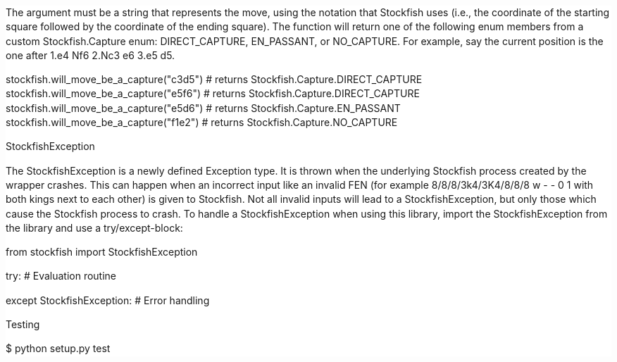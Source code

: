 The argument must be a string that represents the move, using the notation that Stockfish uses (i.e., the coordinate of the starting square followed by the coordinate of the ending square).
The function will return one of the following enum members from a custom Stockfish.Capture enum: DIRECT_CAPTURE, EN_PASSANT, or NO_CAPTURE.
For example, say the current position is the one after 1.e4 Nf6 2.Nc3 e6 3.e5 d5.

stockfish.will_move_be_a_capture("c3d5")  # returns Stockfish.Capture.DIRECT_CAPTURE  
stockfish.will_move_be_a_capture("e5f6")  # returns Stockfish.Capture.DIRECT_CAPTURE  
stockfish.will_move_be_a_capture("e5d6")  # returns Stockfish.Capture.EN_PASSANT  
stockfish.will_move_be_a_capture("f1e2")  # returns Stockfish.Capture.NO_CAPTURE  

StockfishException

The StockfishException is a newly defined Exception type. It is thrown when the underlying Stockfish process created by the wrapper crashes. This can happen when an incorrect input like an invalid FEN (for example 8/8/8/3k4/3K4/8/8/8 w - - 0 1 with both kings next to each other) is given to Stockfish.
Not all invalid inputs will lead to a StockfishException, but only those which cause the Stockfish process to crash.
To handle a StockfishException when using this library, import the StockfishException from the library and use a try/except-block:

from stockfish import StockfishException

try:
    # Evaluation routine

except StockfishException:
    # Error handling

Testing

$ python setup.py test